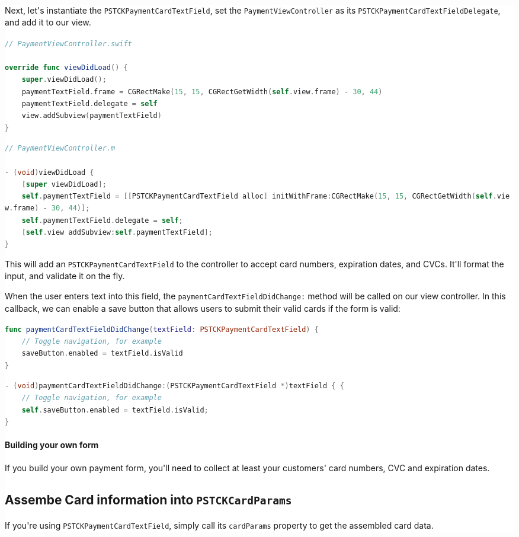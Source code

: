 Next, let's instantiate the `PSTCKPaymentCardTextField`, set the `PaymentViewController` as its `PSTCKPaymentCardTextFieldDelegate`, and add it to our view.

```Swift
// PaymentViewController.swift

override func viewDidLoad() {
    super.viewDidLoad();
    paymentTextField.frame = CGRectMake(15, 15, CGRectGetWidth(self.view.frame) - 30, 44)
    paymentTextField.delegate = self
    view.addSubview(paymentTextField)
}
```

```Objective-C
// PaymentViewController.m

- (void)viewDidLoad {
    [super viewDidLoad];
    self.paymentTextField = [[PSTCKPaymentCardTextField alloc] initWithFrame:CGRectMake(15, 15, CGRectGetWidth(self.view.frame) - 30, 44)];
    self.paymentTextField.delegate = self;
    [self.view addSubview:self.paymentTextField];
}
```

This will add an `PSTCKPaymentCardTextField` to the controller to accept card numbers, expiration dates, and CVCs. It'll format the input, and validate it on the fly.

When the user enters text into this field, the `paymentCardTextFieldDidChange:` method will be called on our view controller. In this callback, we can enable a save button that allows users to submit their valid cards if the form is valid:

```Swift
func paymentCardTextFieldDidChange(textField: PSTCKPaymentCardTextField) {
    // Toggle navigation, for example
    saveButton.enabled = textField.isValid
}
```

```Objective-C
- (void)paymentCardTextFieldDidChange:(PSTCKPaymentCardTextField *)textField { {
    // Toggle navigation, for example
    self.saveButton.enabled = textField.isValid;
}
```

#### Building your own form

If you build your own payment form, you'll need to collect at least your customers' card numbers, CVC and expiration dates.

## Assembe Card information into `PSTCKCardParams`

If you're using `PSTCKPaymentCardTextField`, simply call its `cardParams` property to get the assembled card data.
